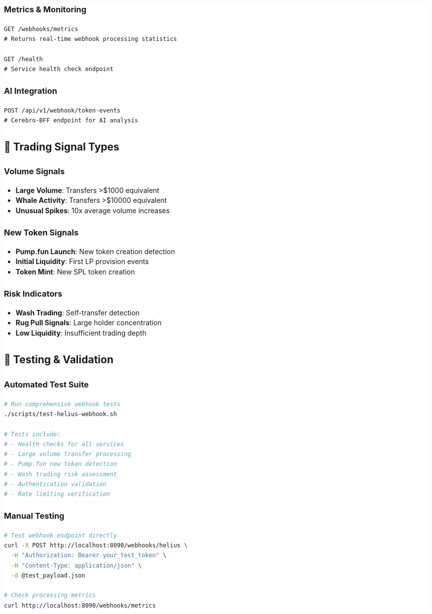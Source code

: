 ### **Metrics & Monitoring**
```http
GET /webhooks/metrics
# Returns real-time webhook processing statistics

GET /health
# Service health check endpoint
```

### **AI Integration**
```http
POST /api/v1/webhook/token-events
# Cerebro-BFF endpoint for AI analysis
```

## 🎯 **Trading Signal Types**

### **Volume Signals**
- **Large Volume**: Transfers >$1000 equivalent
- **Whale Activity**: Transfers >$10000 equivalent
- **Unusual Spikes**: 10x average volume increases

### **New Token Signals**
- **Pump.fun Launch**: New token creation detection
- **Initial Liquidity**: First LP provision events
- **Token Mint**: New SPL token creation

### **Risk Indicators**
- **Wash Trading**: Self-transfer detection
- **Rug Pull Signals**: Large holder concentration
- **Low Liquidity**: Insufficient trading depth

## 🧪 **Testing & Validation**

### **Automated Test Suite**
```bash
# Run comprehensive webhook tests
./scripts/test-helius-webhook.sh

# Tests include:
# - Health checks for all services
# - Large volume transfer processing
# - Pump.fun new token detection
# - Wash trading risk assessment
# - Authentication validation
# - Rate limiting verification
```

### **Manual Testing**
```bash
# Test webhook endpoint directly
curl -X POST http://localhost:8090/webhooks/helius \
  -H "Authorization: Bearer your_test_token" \
  -H "Content-Type: application/json" \
  -d @test_payload.json

# Check processing metrics
curl http://localhost:8090/webhooks/metrics
```
